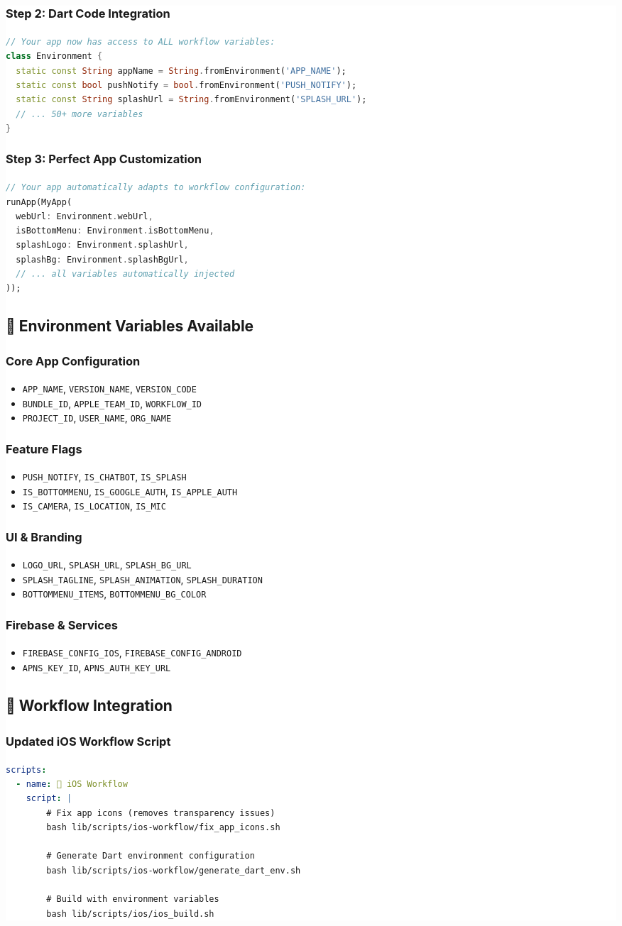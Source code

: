 ### **Step 2: Dart Code Integration**
```dart
// Your app now has access to ALL workflow variables:
class Environment {
  static const String appName = String.fromEnvironment('APP_NAME');
  static const bool pushNotify = bool.fromEnvironment('PUSH_NOTIFY');
  static const String splashUrl = String.fromEnvironment('SPLASH_URL');
  // ... 50+ more variables
}
```

### **Step 3: Perfect App Customization**
```dart
// Your app automatically adapts to workflow configuration:
runApp(MyApp(
  webUrl: Environment.webUrl,
  isBottomMenu: Environment.isBottomMenu,
  splashLogo: Environment.splashUrl,
  splashBg: Environment.splashBgUrl,
  // ... all variables automatically injected
));
```

## 📱 **Environment Variables Available**

### **Core App Configuration**
- `APP_NAME`, `VERSION_NAME`, `VERSION_CODE`
- `BUNDLE_ID`, `APPLE_TEAM_ID`, `WORKFLOW_ID`
- `PROJECT_ID`, `USER_NAME`, `ORG_NAME`

### **Feature Flags**
- `PUSH_NOTIFY`, `IS_CHATBOT`, `IS_SPLASH`
- `IS_BOTTOMMENU`, `IS_GOOGLE_AUTH`, `IS_APPLE_AUTH`
- `IS_CAMERA`, `IS_LOCATION`, `IS_MIC`

### **UI & Branding**
- `LOGO_URL`, `SPLASH_URL`, `SPLASH_BG_URL`
- `SPLASH_TAGLINE`, `SPLASH_ANIMATION`, `SPLASH_DURATION`
- `BOTTOMMENU_ITEMS`, `BOTTOMMENU_BG_COLOR`

### **Firebase & Services**
- `FIREBASE_CONFIG_IOS`, `FIREBASE_CONFIG_ANDROID`
- `APNS_KEY_ID`, `APNS_AUTH_KEY_URL`

## 🔧 **Workflow Integration**

### **Updated iOS Workflow Script**
```yaml
scripts:
  - name: 🚀 iOS Workflow
    script: |
        # Fix app icons (removes transparency issues)
        bash lib/scripts/ios-workflow/fix_app_icons.sh
        
        # Generate Dart environment configuration
        bash lib/scripts/ios-workflow/generate_dart_env.sh
        
        # Build with environment variables
        bash lib/scripts/ios/ios_build.sh
```
